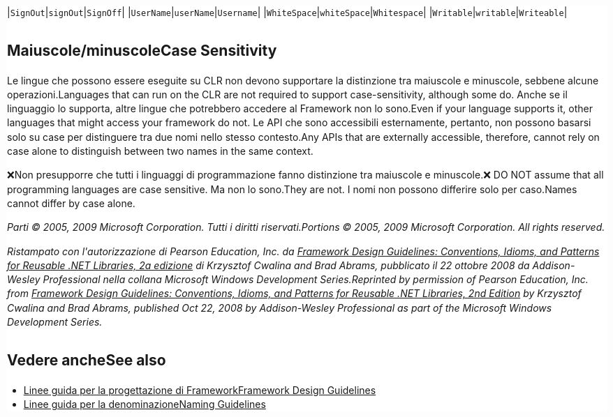 |`SignOut`|`signOut`|`SignOff`|
|`UserName`|`userName`|`Username`|
|`WhiteSpace`|`whiteSpace`|`Whitespace`|
|`Writable`|`writable`|`Writeable`|

## <a name="case-sensitivity"></a><span data-ttu-id="21e75-149">Maiuscole/minuscole</span><span class="sxs-lookup"><span data-stu-id="21e75-149">Case Sensitivity</span></span>
 <span data-ttu-id="21e75-150">Le lingue che possono essere eseguite su CLR non devono supportare la distinzione tra maiuscole e minuscole, sebbene alcune operazioni.</span><span class="sxs-lookup"><span data-stu-id="21e75-150">Languages that can run on the CLR are not required to support case-sensitivity, although some do.</span></span> <span data-ttu-id="21e75-151">Anche se il linguaggio lo supporta, altre lingue che potrebbero accedere al Framework non lo sono.</span><span class="sxs-lookup"><span data-stu-id="21e75-151">Even if your language supports it, other languages that might access your framework do not.</span></span> <span data-ttu-id="21e75-152">Le API che sono accessibili esternamente, pertanto, non possono basarsi solo su case per distinguere tra due nomi nello stesso contesto.</span><span class="sxs-lookup"><span data-stu-id="21e75-152">Any APIs that are externally accessible, therefore, cannot rely on case alone to distinguish between two names in the same context.</span></span>

 <span data-ttu-id="21e75-153">❌Non presupporre che tutti i linguaggi di programmazione fanno distinzione tra maiuscole e minuscole.</span><span class="sxs-lookup"><span data-stu-id="21e75-153">❌ DO NOT assume that all programming languages are case sensitive.</span></span> <span data-ttu-id="21e75-154">Ma non lo sono.</span><span class="sxs-lookup"><span data-stu-id="21e75-154">They are not.</span></span> <span data-ttu-id="21e75-155">I nomi non possono differire solo per caso.</span><span class="sxs-lookup"><span data-stu-id="21e75-155">Names cannot differ by case alone.</span></span>

 <span data-ttu-id="21e75-156">*Parti © 2005, 2009 Microsoft Corporation. Tutti i diritti riservati.*</span><span class="sxs-lookup"><span data-stu-id="21e75-156">*Portions © 2005, 2009 Microsoft Corporation. All rights reserved.*</span></span>

 <span data-ttu-id="21e75-157">*Ristampato con l'autorizzazione di Pearson Education, Inc. da [Framework Design Guidelines: Conventions, Idioms, and Patterns for Reusable .NET Libraries, 2a edizione](https://www.informit.com/store/framework-design-guidelines-conventions-idioms-and-9780321545619) di Krzysztof Cwalina and Brad Abrams, pubblicato il 22 ottobre 2008 da Addison-Wesley Professional nella collana Microsoft Windows Development Series.*</span><span class="sxs-lookup"><span data-stu-id="21e75-157">*Reprinted by permission of Pearson Education, Inc. from [Framework Design Guidelines: Conventions, Idioms, and Patterns for Reusable .NET Libraries, 2nd Edition](https://www.informit.com/store/framework-design-guidelines-conventions-idioms-and-9780321545619) by Krzysztof Cwalina and Brad Abrams, published Oct 22, 2008 by Addison-Wesley Professional as part of the Microsoft Windows Development Series.*</span></span>

## <a name="see-also"></a><span data-ttu-id="21e75-158">Vedere anche</span><span class="sxs-lookup"><span data-stu-id="21e75-158">See also</span></span>

- [<span data-ttu-id="21e75-159">Linee guida per la progettazione di Framework</span><span class="sxs-lookup"><span data-stu-id="21e75-159">Framework Design Guidelines</span></span>](index.md)
- [<span data-ttu-id="21e75-160">Linee guida per la denominazione</span><span class="sxs-lookup"><span data-stu-id="21e75-160">Naming Guidelines</span></span>](naming-guidelines.md)
